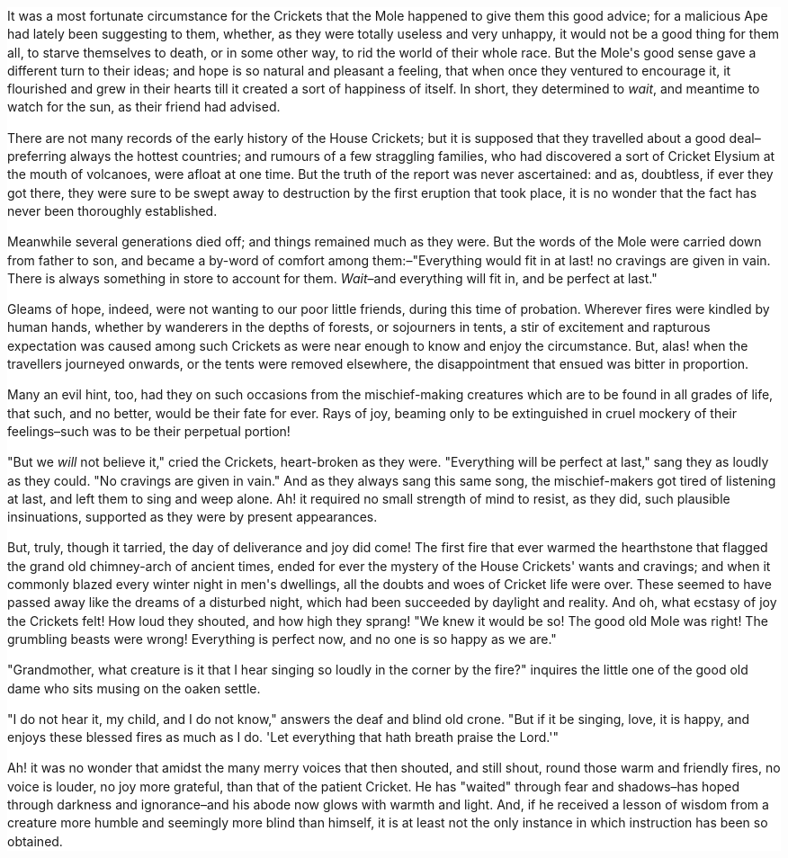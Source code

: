 It was a most fortunate circumstance for the Crickets that the Mole happened to give them this good advice; for a malicious Ape had lately been suggesting to them, whether, as they were totally useless and very unhappy, it would not be a good thing for them all, to starve themselves to death, or in some other way, to rid the world of their whole race. But the Mole's good sense gave a different turn to their ideas; and hope is so natural and pleasant a feeling, that when once they ventured to encourage it, it flourished and grew in their hearts till it created a sort of happiness of itself. In short, they determined to *wait*, and meantime to watch for the sun, as their friend had advised.

There are not many records of the early history of the House Crickets; but it is supposed that they travelled about a good deal–preferring always the hottest countries; and rumours of a few straggling families, who had discovered a sort of Cricket Elysium at the mouth of volcanoes, were afloat at one time. But the truth of the report was never ascertained: and as, doubtless, if ever they got there, they were sure to be swept away to destruction by the first eruption that took place, it is no wonder that the fact has never been thoroughly established.

Meanwhile several generations died off; and things remained much as they were. But the words of the Mole were carried down from father to son, and became a by-word of comfort among them:–"Everything would fit in at last! no cravings are given in vain. There is always something in store to account for them. *Wait*–and everything will fit in, and be perfect at last."

Gleams of hope, indeed, were not wanting to our poor little friends, during this time of probation. Wherever fires were kindled by human hands, whether by wanderers in the depths of forests, or sojourners in tents, a stir of excitement and rapturous expectation was caused among such Crickets as were near enough to know and enjoy the circumstance. But, alas! when the travellers journeyed onwards, or the tents were removed elsewhere, the disappointment that ensued was bitter in proportion.

Many an evil hint, too, had they on such occasions from the mischief-making creatures which are to be found in all grades of life, that such, and no better, would be their fate for ever. Rays of joy, beaming only to be extinguished in cruel mockery of their feelings–such was to be their perpetual portion!

"But we *will* not believe it," cried the Crickets, heart-broken as they were. "Everything will be perfect at last," sang they as loudly as they could. "No cravings are given in vain." And as they always sang this same song, the mischief-makers got tired of listening at last, and left them to sing and weep alone. Ah! it required no small strength of mind to resist, as they did, such plausible insinuations, supported as they were by present appearances.

But, truly, though it tarried, the day of deliverance and joy did come! The first fire that ever warmed the hearthstone that flagged the grand old chimney-arch of ancient times, ended for ever the mystery of the House Crickets' wants and cravings; and when it commonly blazed every winter night in men's dwellings, all the doubts and woes of Cricket life were over. These seemed to have passed away like the dreams of a disturbed night, which had been succeeded by daylight and reality. And oh, what ecstasy of joy the Crickets felt! How loud they shouted, and how high they sprang! "We knew it would be so! The good old Mole was right! The grumbling beasts were wrong! Everything is perfect now, and no one is so happy as we are."

"Grandmother, what creature is it that I hear singing so loudly in the corner by the fire?" inquires the little one of the good old dame who sits musing on the oaken settle.

"I do not hear it, my child, and I do not know," answers the deaf and blind old crone. "But if it be singing, love, it is happy, and enjoys these blessed fires as much as I do. 'Let everything that hath breath praise the Lord.'"

Ah! it was no wonder that amidst the many merry voices that then shouted, and still shout, round those warm and friendly fires, no voice is louder, no joy more grateful, than that of the patient Cricket. He has "waited" through fear and shadows–has hoped through darkness and ignorance–and his abode now glows with warmth and light. And, if he received a lesson of wisdom from a creature more humble and seemingly more blind than himself, it is at least not the only instance in which instruction has been so obtained.
